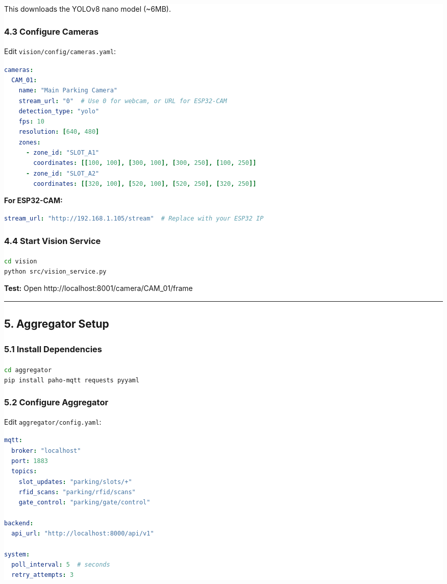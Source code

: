 This downloads the YOLOv8 nano model (~6MB).

### 4.3 Configure Cameras

Edit `vision/config/cameras.yaml`:

```yaml
cameras:
  CAM_01:
    name: "Main Parking Camera"
    stream_url: "0"  # Use 0 for webcam, or URL for ESP32-CAM
    detection_type: "yolo"
    fps: 10
    resolution: [640, 480]
    zones:
      - zone_id: "SLOT_A1"
        coordinates: [[100, 100], [300, 100], [300, 250], [100, 250]]
      - zone_id: "SLOT_A2"
        coordinates: [[320, 100], [520, 100], [520, 250], [320, 250]]
```

**For ESP32-CAM:**
```yaml
stream_url: "http://192.168.1.105/stream"  # Replace with your ESP32 IP
```

### 4.4 Start Vision Service

```bash
cd vision
python src/vision_service.py
```

**Test:** Open http://localhost:8001/camera/CAM_01/frame

---

## 5. Aggregator Setup

### 5.1 Install Dependencies

```bash
cd aggregator
pip install paho-mqtt requests pyyaml
```

### 5.2 Configure Aggregator

Edit `aggregator/config.yaml`:

```yaml
mqtt:
  broker: "localhost"
  port: 1883
  topics:
    slot_updates: "parking/slots/+"
    rfid_scans: "parking/rfid/scans"
    gate_control: "parking/gate/control"

backend:
  api_url: "http://localhost:8000/api/v1"
  
system:
  poll_interval: 5  # seconds
  retry_attempts: 3
```
